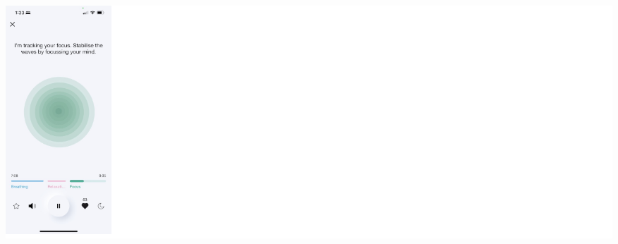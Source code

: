<img src="https://github.com/harimobiledev/portfolio/blob/main/images/dhyana/IMG_2191.jpeg" width="150" title="iPad version">&nbsp;&nbsp;&nbsp;&nbsp;&nbsp;